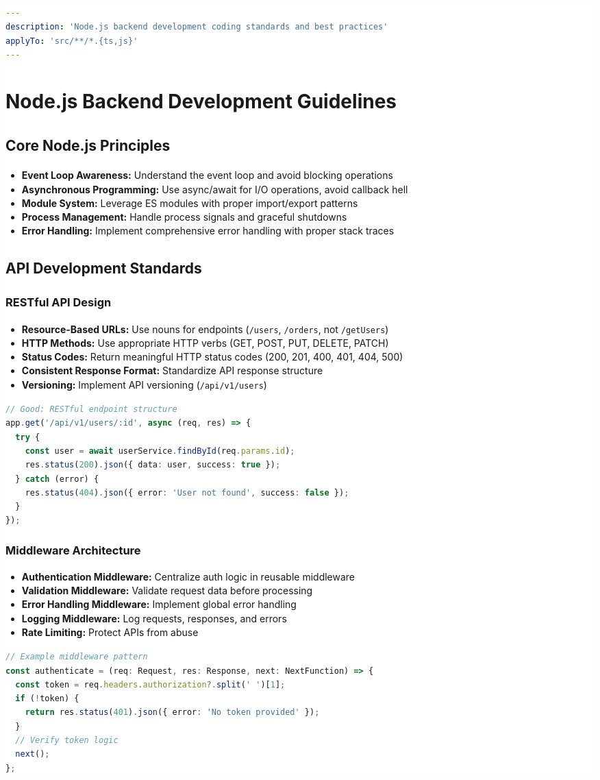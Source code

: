 ```yaml
---
description: 'Node.js backend development coding standards and best practices'
applyTo: 'src/**/*.{ts,js}'
---
```


# Node.js Backend Development Guidelines

## Core Node.js Principles

- **Event Loop Awareness:** Understand the event loop and avoid blocking operations
- **Asynchronous Programming:** Use async/await for I/O operations, avoid callback hell
- **Module System:** Leverage ES modules with proper import/export patterns
- **Process Management:** Handle process signals and graceful shutdowns
- **Error Handling:** Implement comprehensive error handling with proper stack traces

## API Development Standards

### RESTful API Design

- **Resource-Based URLs:** Use nouns for endpoints (`/users`, `/orders`, not `/getUsers`)
- **HTTP Methods:** Use appropriate HTTP verbs (GET, POST, PUT, DELETE, PATCH)
- **Status Codes:** Return meaningful HTTP status codes (200, 201, 400, 401, 404, 500)
- **Consistent Response Format:** Standardize API response structure
- **Versioning:** Implement API versioning (`/api/v1/users`)

```typescript
// Good: RESTful endpoint structure
app.get('/api/v1/users/:id', async (req, res) => {
  try {
    const user = await userService.findById(req.params.id);
    res.status(200).json({ data: user, success: true });
  } catch (error) {
    res.status(404).json({ error: 'User not found', success: false });
  }
});
```

### Middleware Architecture

- **Authentication Middleware:** Centralize auth logic in reusable middleware
- **Validation Middleware:** Validate request data before processing
- **Error Handling Middleware:** Implement global error handling
- **Logging Middleware:** Log requests, responses, and errors
- **Rate Limiting:** Protect APIs from abuse

```typescript
// Example middleware pattern
const authenticate = (req: Request, res: Response, next: NextFunction) => {
  const token = req.headers.authorization?.split(' ')[1];
  if (!token) {
    return res.status(401).json({ error: 'No token provided' });
  }
  // Verify token logic
  next();
};
```
